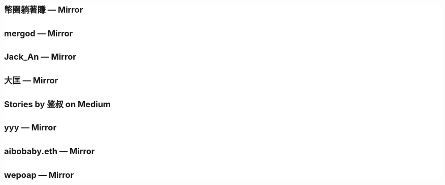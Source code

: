 







###  幣圈躺著賺 — Mirror







###  mergod — Mirror











###  Jack_An — Mirror







###  大匡 — Mirror







###  Stories by 鉴叔 on Medium









###  yyy — Mirror







###  aibobaby.eth — Mirror







###  wepoap — Mirror




